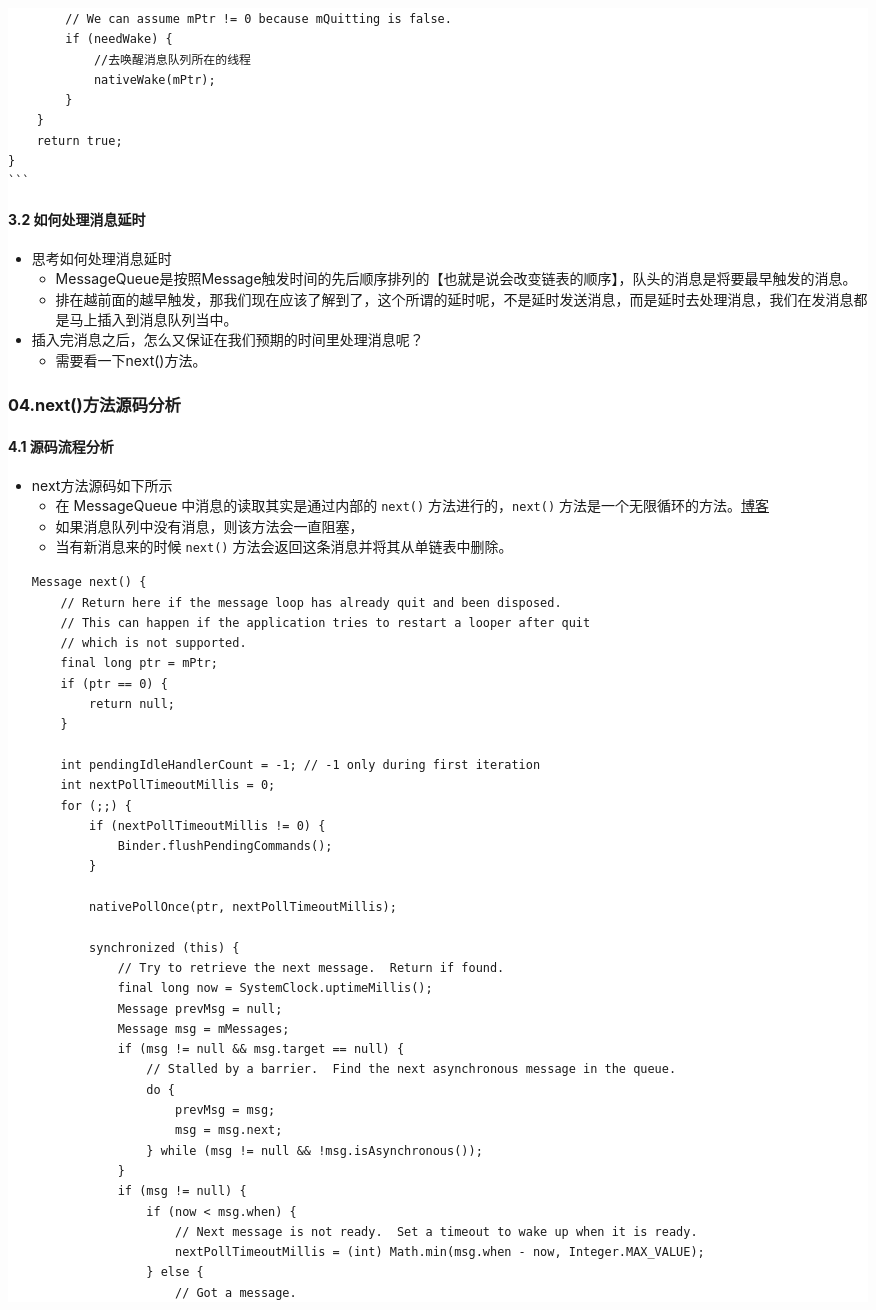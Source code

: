             // We can assume mPtr != 0 because mQuitting is false.
            if (needWake) {
                //去唤醒消息队列所在的线程
                nativeWake(mPtr);
            }
        }
        return true;
    }
    ```




#### 3.2 如何处理消息延时
- 思考如何处理消息延时
    - MessageQueue是按照Message触发时间的先后顺序排列的【也就是说会改变链表的顺序】，队头的消息是将要最早触发的消息。
    - 排在越前面的越早触发，那我们现在应该了解到了，这个所谓的延时呢，不是延时发送消息，而是延时去处理消息，我们在发消息都是马上插入到消息队列当中。
- 插入完消息之后，怎么又保证在我们预期的时间里处理消息呢？
    - 需要看一下next()方法。




### 04.next()方法源码分析
#### 4.1 源码流程分析
- next方法源码如下所示
    - 在 MessageQueue 中消息的读取其实是通过内部的 `next()` 方法进行的，`next()` 方法是一个无限循环的方法。[博客](https://github.com/yangchong211/YCBlogs)
    - 如果消息队列中没有消息，则该方法会一直阻塞，
    - 当有新消息来的时候 `next()` 方法会返回这条消息并将其从单链表中删除。
    ```
    Message next() {
        // Return here if the message loop has already quit and been disposed.
        // This can happen if the application tries to restart a looper after quit
        // which is not supported.
        final long ptr = mPtr;
        if (ptr == 0) {
            return null;
        }
    
        int pendingIdleHandlerCount = -1; // -1 only during first iteration
        int nextPollTimeoutMillis = 0;
        for (;;) {
            if (nextPollTimeoutMillis != 0) {
                Binder.flushPendingCommands();
            }
    
            nativePollOnce(ptr, nextPollTimeoutMillis);
    
            synchronized (this) {
                // Try to retrieve the next message.  Return if found.
                final long now = SystemClock.uptimeMillis();
                Message prevMsg = null;
                Message msg = mMessages;
                if (msg != null && msg.target == null) {
                    // Stalled by a barrier.  Find the next asynchronous message in the queue.
                    do {
                        prevMsg = msg;
                        msg = msg.next;
                    } while (msg != null && !msg.isAsynchronous());
                }
                if (msg != null) {
                    if (now < msg.when) {
                        // Next message is not ready.  Set a timeout to wake up when it is ready.
                        nextPollTimeoutMillis = (int) Math.min(msg.when - now, Integer.MAX_VALUE);
                    } else {
                        // Got a message.